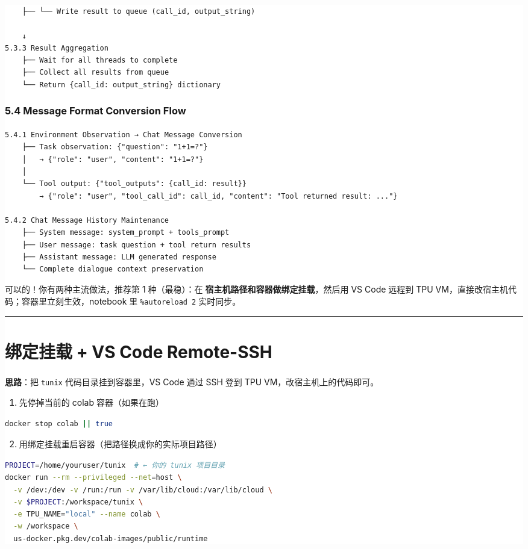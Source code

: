 ```
    ├── └── Write result to queue (call_id, output_string)

    ↓
5.3.3 Result Aggregation
    ├── Wait for all threads to complete
    ├── Collect all results from queue
    └── Return {call_id: output_string} dictionary
```

### 5.4 Message Format Conversion Flow

```
5.4.1 Environment Observation → Chat Message Conversion
    ├── Task observation: {"question": "1+1=?"} 
    │   → {"role": "user", "content": "1+1=?"}
    │
    └── Tool output: {"tool_outputs": {call_id: result}}
        → {"role": "user", "tool_call_id": call_id, "content": "Tool returned result: ..."}

5.4.2 Chat Message History Maintenance
    ├── System message: system_prompt + tools_prompt
    ├── User message: task question + tool return results
    ├── Assistant message: LLM generated response
    └── Complete dialogue context preservation
```



可以的！你有两种主流做法，推荐第 1 种（最稳）：在 **宿主机路径和容器做绑定挂载**，然后用 VS Code 远程到 TPU VM，直接改宿主机代码；容器里立刻生效，notebook 里 `%autoreload 2` 实时同步。

---

# 绑定挂载 + VS Code Remote-SSH

**思路**：把 `tunix` 代码目录挂到容器里，VS Code 通过 SSH 登到 TPU VM，改宿主机上的代码即可。

1. 先停掉当前的 colab 容器（如果在跑）

```bash
docker stop colab || true
```

2. 用绑定挂载重启容器（把路径换成你的实际项目路径）

```bash
PROJECT=/home/youruser/tunix  # ← 你的 tunix 项目目录
docker run --rm --privileged --net=host \
  -v /dev:/dev -v /run:/run -v /var/lib/cloud:/var/lib/cloud \
  -v $PROJECT:/workspace/tunix \
  -e TPU_NAME="local" --name colab \
  -w /workspace \
  us-docker.pkg.dev/colab-images/public/runtime
```
